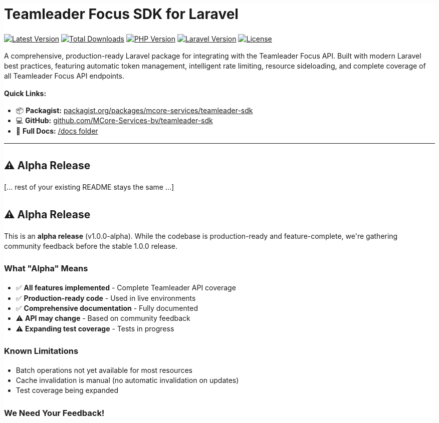 # Teamleader Focus SDK for Laravel

[![Latest Version](https://img.shields.io/github/v/release/MCore-Services-bv/teamleader-sdk?include_prereleases)](https://github.com/MCore-Services-bv/teamleader-sdk/releases)
[![Total Downloads](https://img.shields.io/packagist/dt/mcore-services/teamleader-sdk)](https://packagist.org/packages/mcore-services/teamleader-sdk)
[![PHP Version](https://img.shields.io/packagist/php-v/mcore-services/teamleader-sdk)](https://packagist.org/packages/mcore-services/teamleader-sdk)
[![Laravel Version](https://img.shields.io/badge/Laravel-10%20%7C%2011%20%7C%2012-blue)](https://laravel.com)
[![License](https://img.shields.io/github/license/MCore-Services-bv/teamleader-sdk)](https://github.com/MCore-Services-bv/teamleader-sdk/blob/main/LICENSE.md)

A comprehensive, production-ready Laravel package for integrating with the Teamleader Focus API. Built with modern Laravel best practices, featuring automatic token management, intelligent rate limiting, resource sideloading, and complete coverage of all Teamleader Focus API endpoints.

**Quick Links:**
- 📦 **Packagist:** [packagist.org/packages/mcore-services/teamleader-sdk](https://packagist.org/packages/mcore-services/teamleader-sdk)
- 💻 **GitHub:** [github.com/MCore-Services-bv/teamleader-sdk](https://github.com/MCore-Services-bv/teamleader-sdk)
- 📖 **Full Docs:** [/docs folder](https://github.com/MCore-Services-bv/teamleader-sdk/tree/main/docs)

---

## ⚠️ Alpha Release

[... rest of your existing README stays the same ...]

## ⚠️ Alpha Release

This is an **alpha release** (v1.0.0-alpha). While the codebase is production-ready and feature-complete, we're gathering community feedback before the stable 1.0.0 release.

### What "Alpha" Means
- ✅ **All features implemented** - Complete Teamleader API coverage
- ✅ **Production-ready code** - Used in live environments
- ✅ **Comprehensive documentation** - Fully documented
- ⚠️ **API may change** - Based on community feedback
- ⚠️ **Expanding test coverage** - Tests in progress

### Known Limitations
- Batch operations not yet available for most resources
- Cache invalidation is manual (no automatic invalidation on updates)
- Test coverage being expanded

### We Need Your Feedback!
